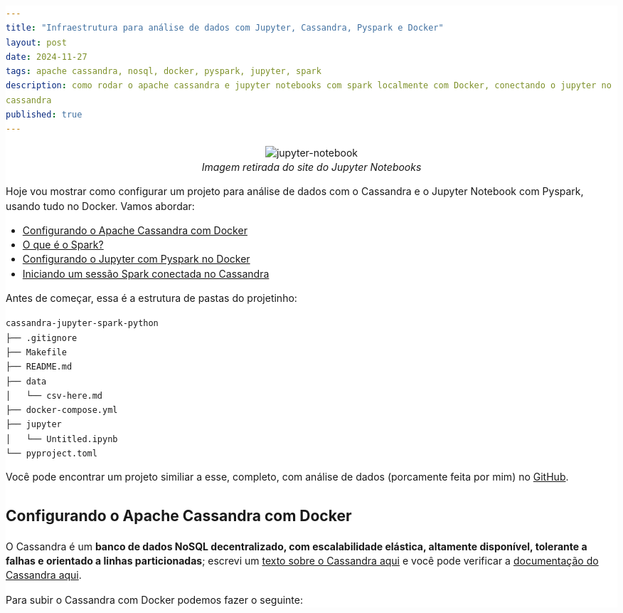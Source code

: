 ```yaml
---
title: "Infraestrutura para análise de dados com Jupyter, Cassandra, Pyspark e Docker"
layout: post
date: 2024-11-27
tags: apache cassandra, nosql, docker, pyspark, jupyter, spark
description: como rodar o apache cassandra e jupyter notebooks com spark localmente com Docker, conectando o jupyter no cassandra
published: true
---
```


<figure align="center">
  <img src="../../../assets/images/4/jupyter-notebook.webp" alt="jupyter-notebook">
  <figcaption><i>Imagem retirada do site do Jupyter Notebooks</i></figcaption>
</figure>

Hoje vou mostrar como configurar um projeto para análise de dados com o Cassandra e o
Jupyter Notebook com Pyspark, usando tudo no Docker. Vamos abordar:

- [Configurando o Apache Cassandra com Docker](#1)
- [O que é o Spark?](#2)
- [Configurando o Jupyter com Pyspark no Docker](#3)
- [Iniciando um sessão Spark conectada no Cassandra](#4)

Antes de começar, essa é a estrutura de pastas do projetinho:

```
cassandra-jupyter-spark-python
├── .gitignore
├── Makefile
├── README.md
├── data
│   └── csv-here.md
├── docker-compose.yml
├── jupyter
│   └── Untitled.ipynb
└── pyproject.toml
```

Você pode encontrar um projeto similiar a esse, completo, com análise de dados (porcamente
feita por mim) no [GitHub](https://github.com/nfo94/infraestrutura-cassandra-pd).

## <a name="1"></a>Configurando o Apache Cassandra com Docker

O Cassandra é um **banco de dados NoSQL decentralizado, com escalabilidade elástica,
altamente disponível, tolerante a falhas e orientado a linhas particionadas**; escrevi
um [texto sobre o Cassandra aqui](https://nfo94.github.io/2024/10/27/o-que-e-o-apache-cassandra-e-quando-usar.html)
e você pode verificar a [documentação do Cassandra aqui](https://cassandra.apache.org/doc/latest/).

Para subir o Cassandra com Docker podemos fazer o seguinte:
